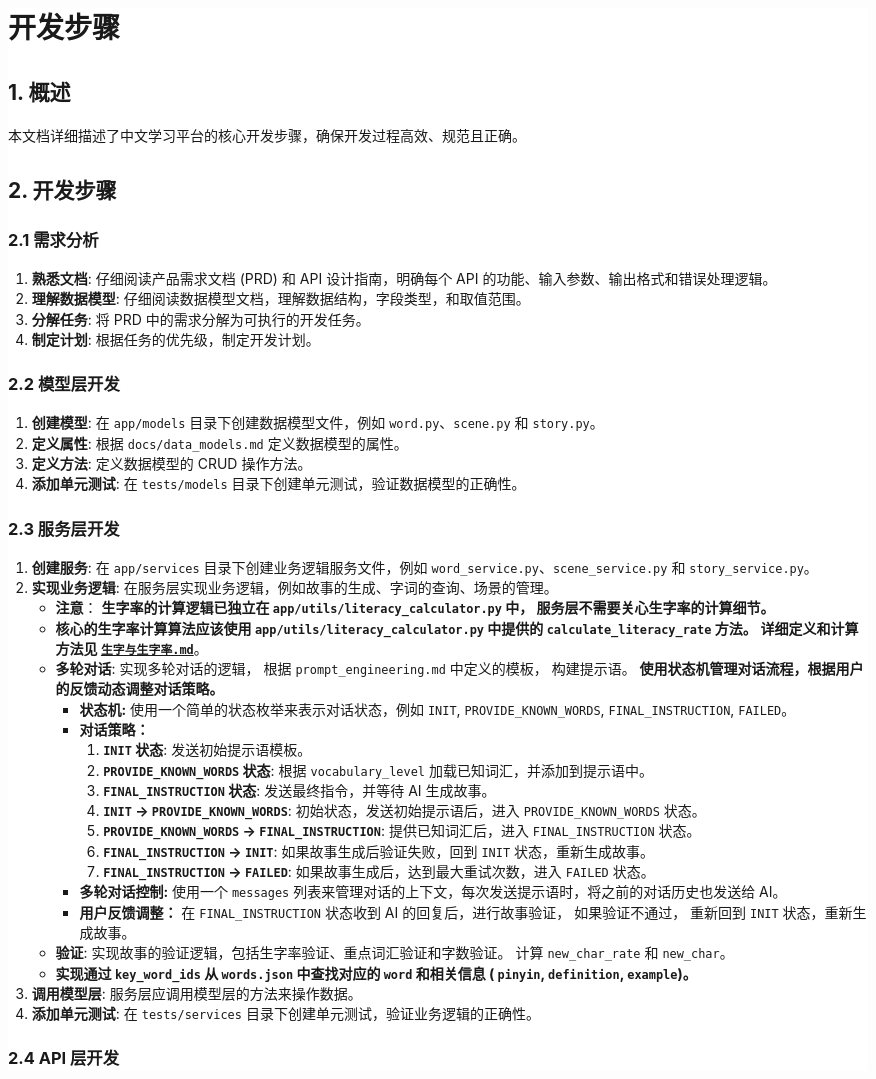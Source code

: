 # 开发步骤

## 1. 概述

本文档详细描述了中文学习平台的核心开发步骤，确保开发过程高效、规范且正确。

## 2. 开发步骤

### 2.1 需求分析

1.  **熟悉文档**:  仔细阅读产品需求文档 (PRD) 和 API 设计指南，明确每个 API 的功能、输入参数、输出格式和错误处理逻辑。
2.  **理解数据模型**:  仔细阅读数据模型文档，理解数据结构，字段类型，和取值范围。
3.  **分解任务**: 将 PRD 中的需求分解为可执行的开发任务。
4.  **制定计划**:  根据任务的优先级，制定开发计划。

### 2.2 模型层开发

1.  **创建模型**: 在 `app/models` 目录下创建数据模型文件，例如 `word.py`、`scene.py` 和 `story.py`。
2.  **定义属性**:  根据 `docs/data_models.md` 定义数据模型的属性。
3.  **定义方法**: 定义数据模型的 CRUD 操作方法。
4.  **添加单元测试**:  在 `tests/models` 目录下创建单元测试，验证数据模型的正确性。

### 2.3 服务层开发

1.  **创建服务**: 在 `app/services` 目录下创建业务逻辑服务文件，例如 `word_service.py`、`scene_service.py` 和 `story_service.py`。
2.  **实现业务逻辑**: 在服务层实现业务逻辑，例如故事的生成、字词的查询、场景的管理。
    *    **注意**： **生字率的计算逻辑已独立在  `app/utils/literacy_calculator.py` 中， 服务层不需要关心生字率的计算细节。**
    *   **核心的生字率计算算法应该使用 `app/utils/literacy_calculator.py` 中提供的  `calculate_literacy_rate` 方法。**  **详细定义和计算方法见 [`生字与生字率.md`](生字与生字率.md)**。
    *    **多轮对话**:  实现多轮对话的逻辑， 根据 `prompt_engineering.md` 中定义的模板， 构建提示语。 **使用状态机管理对话流程，根据用户的反馈动态调整对话策略。**
            *   **状态机:**  使用一个简单的状态枚举来表示对话状态，例如 `INIT`, `PROVIDE_KNOWN_WORDS`, `FINAL_INSTRUCTION`, `FAILED`。
            *   **对话策略：**
                1.  **`INIT` 状态**: 发送初始提示语模板。
                2.  **`PROVIDE_KNOWN_WORDS` 状态**:  根据 `vocabulary_level` 加载已知词汇，并添加到提示语中。
                3.  **`FINAL_INSTRUCTION` 状态**:  发送最终指令，并等待 AI 生成故事。
                 4. **`INIT` -> `PROVIDE_KNOWN_WORDS`**: 初始状态，发送初始提示语后，进入 `PROVIDE_KNOWN_WORDS` 状态。
                5. **`PROVIDE_KNOWN_WORDS` -> `FINAL_INSTRUCTION`**: 提供已知词汇后，进入 `FINAL_INSTRUCTION` 状态。
                 6.  **`FINAL_INSTRUCTION` -> `INIT`**: 如果故事生成后验证失败，回到 `INIT` 状态，重新生成故事。
                7.  **`FINAL_INSTRUCTION` -> `FAILED`**: 如果故事生成后，达到最大重试次数，进入 `FAILED` 状态。
            * **多轮对话控制:** 使用一个 `messages` 列表来管理对话的上下文，每次发送提示语时，将之前的对话历史也发送给 AI。
            *  **用户反馈调整：** 在 `FINAL_INSTRUCTION` 状态收到 AI 的回复后，进行故事验证， 如果验证不通过， 重新回到 `INIT` 状态，重新生成故事。
       *   **验证**:  实现故事的验证逻辑，包括生字率验证、重点词汇验证和字数验证。 计算 `new_char_rate` 和 `new_char`。
    *    **实现通过 `key_word_ids` 从 `words.json` 中查找对应的 `word` 和相关信息 ( `pinyin`, `definition`, `example`)。**
3.  **调用模型层**:  服务层应调用模型层的方法来操作数据。
4.  **添加单元测试**: 在 `tests/services` 目录下创建单元测试，验证业务逻辑的正确性。

### 2.4 API 层开发
